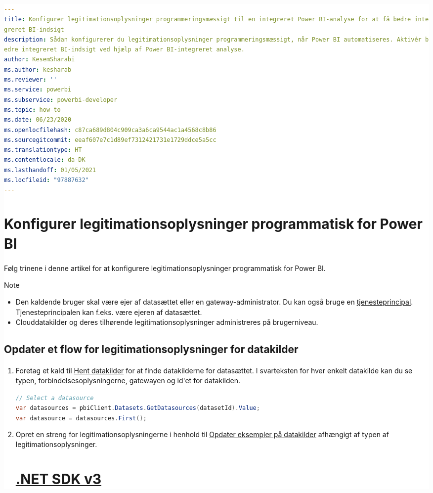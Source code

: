 ```yaml
---
title: Konfigurer legitimationsoplysninger programmeringsmæssigt til en integreret Power BI-analyse for at få bedre integreret BI-indsigt
description: Sådan konfigurerer du legitimationsoplysninger programmeringsmæssigt, når Power BI automatiseres. Aktivér bedre integreret BI-indsigt ved hjælp af Power BI-integreret analyse.
author: KesemSharabi
ms.author: kesharab
ms.reviewer: ''
ms.service: powerbi
ms.subservice: powerbi-developer
ms.topic: how-to
ms.date: 06/23/2020
ms.openlocfilehash: c87ca689d804c909ca3a6ca9544ac1a4568c8b86
ms.sourcegitcommit: eeaf607e7c1d89ef7312421731e1729ddce5a5cc
ms.translationtype: HT
ms.contentlocale: da-DK
ms.lasthandoff: 01/05/2021
ms.locfileid: "97887632"
---
```

# <a name="configure-credentials-programmatically-for-power-bi"></a>Konfigurer legitimationsoplysninger programmatisk for Power BI

Følg trinene i denne artikel for at konfigurere legitimationsoplysninger programmatisk for Power BI.

>[!NOTE]
>* Den kaldende bruger skal være ejer af datasættet eller en gateway-administrator. Du kan også bruge en [tjenesteprincipal](../embedded/embed-service-principal.md). Tjenesteprincipalen kan f.eks. være ejeren af datasættet.
>* Clouddatakilder og deres tilhørende legitimationsoplysninger administreres på brugerniveau.

## <a name="update-credentials-flow-for-data-sources"></a>Opdater et flow for legitimationsoplysninger for datakilder

1. Foretag et kald til [Hent datakilder](/rest/api/power-bi/datasets/getdatasourcesingroup) for at finde datakilderne for datasættet. I svarteksten for hver enkelt datakilde kan du se typen, forbindelsesoplysningerne, gatewayen og id'et for datakilden.

    ```csharp
    // Select a datasource
    var datasources = pbiClient.Datasets.GetDatasources(datasetId).Value;
    var datasource = datasources.First();
    ```

2. Opret en streng for legitimationsoplysningerne i henhold til [Opdater eksempler på datakilder](/rest/api/power-bi/gateways/updatedatasource) afhængigt af typen af legitimationsoplysninger.

    # <a name="net-sdk-v3"></a>[.NET SDK v3](#tab/sdk3)
